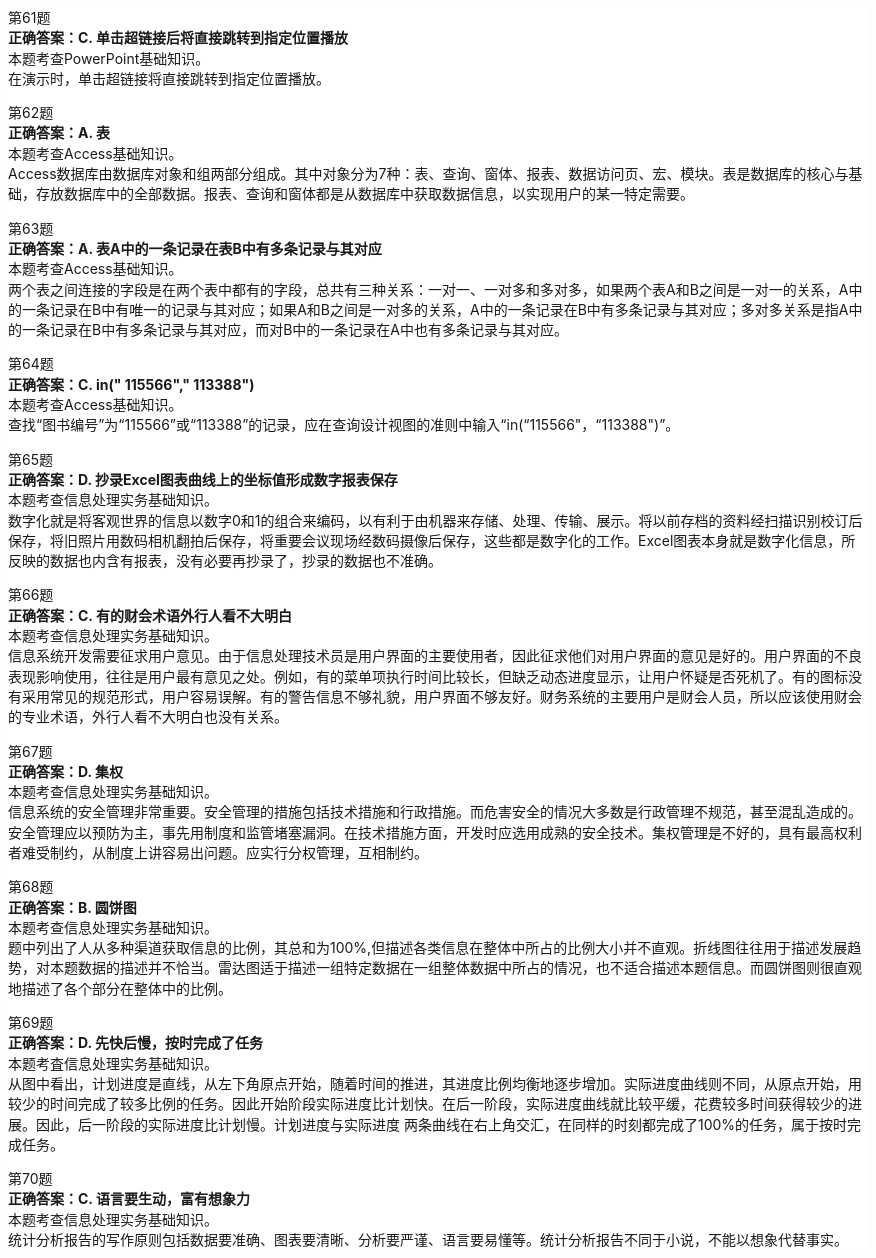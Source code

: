 第61题  
**正确答案：C. 单击超链接后将直接跳转到指定位置播放**  
本题考查PowerPoint基础知识。  
在演示时，单击超链接将直接跳转到指定位置播放。  
  
第62题  
**正确答案：A. 表**  
本题考查Access基础知识。  
Access数据库由数据库对象和组两部分组成。其中对象分为7种：表、查询、窗体、报表、数据访问页、宏、模块。表是数据库的核心与基础，存放数据库中的全部数据。报表、查询和窗体都是从数据库中获取数据信息，以实现用户的某一特定需要。  
  
第63题  
**正确答案：A. 表A中的一条记录在表B中有多条记录与其对应**  
本题考查Access基础知识。  
两个表之间连接的字段是在两个表中都有的字段，总共有三种关系：一对一、一对多和多对多，如果两个表A和B之间是一对一的关系，A中的一条记录在B中有唯一的记录与其对应；如果A和B之间是一对多的关系，A中的一条记录在B中有多条记录与其对应；多对多关系是指A中的一条记录在B中有多条记录与其对应，而对B中的一条记录在A中也有多条记录与其对应。  
  
第64题  
**正确答案：C. in(" 115566"," 113388")**  
本题考查Access基础知识。  
查找“图书编号”为“115566”或“113388”的记录，应在查询设计视图的准则中输入“in(“115566"，“113388")”。  
  
第65题  
**正确答案：D. 抄录Excel图表曲线上的坐标值形成数字报表保存**  
本题考查信息处理实务基础知识。  
数字化就是将客观世界的信息以数字0和1的组合来编码，以有利于由机器来存储、处理、传输、展示。将以前存档的资料经扫描识别校订后保存，将旧照片用数码相机翻拍后保存，将重要会议现场经数码摄像后保存，这些都是数字化的工作。Excel图表本身就是数字化信息，所反映的数据也内含有报表，没有必要再抄录了，抄录的数据也不准确。  
  
第66题  
**正确答案：C. 有的财会术语外行人看不大明白**  
本题考查信息处理实务基础知识。  
信息系统开发需要征求用户意见。由于信息处理技术员是用户界面的主要使用者，因此征求他们对用户界面的意见是好的。用户界面的不良表现影响使用，往往是用户最有意见之处。例如，有的菜单项执行时间比较长，但缺乏动态进度显示，让用户怀疑是否死机了。有的图标没有采用常见的规范形式，用户容易误解。有的警告信息不够礼貌，用户界面不够友好。财务系统的主要用户是财会人员，所以应该使用财会的专业术语，外行人看不大明白也没有关系。  
  
第67题  
**正确答案：D. 集权**  
本题考查信息处理实务基础知识。  
信息系统的安全管理非常重要。安全管理的措施包括技术措施和行政措施。而危害安全的情况大多数是行政管理不规范，甚至混乱造成的。安全管理应以预防为主，事先用制度和监管堵塞漏洞。在技术措施方面，开发时应选用成熟的安全技术。集权管理是不好的，具有最高权利者难受制约，从制度上讲容易出问题。应实行分权管理，互相制约。  
  
第68题  
**正确答案：B. 圆饼图**  
本题考查信息处理实务基础知识。  
题中列出了人从多种渠道获取信息的比例，其总和为100%,但描述各类信息在整体中所占的比例大小并不直观。折线图往往用于描述发展趋势，对本题数据的描述并不恰当。雷达图适于描述一组特定数据在一组整体数据中所占的情况，也不适合描述本题信息。而圆饼图则很直观地描述了各个部分在整体中的比例。  
  
第69题  
**正确答案：D. 先快后慢，按时完成了任务**  
本题考査信息处理实务基础知识。  
从图中看出，计划进度是直线，从左下角原点开始，随着时间的推进，其进度比例均衡地逐步增加。实际进度曲线则不同，从原点开始，用较少的时间完成了较多比例的任务。因此开始阶段实际进度比计划快。在后一阶段，实际进度曲线就比较平缓，花费较多时间获得较少的进展。因此，后一阶段的实际进度比计划慢。计划进度与实际进度 两条曲线在右上角交汇，在同样的时刻都完成了100%的任务，属于按时完成任务。  
  
第70题  
**正确答案：C. 语言要生动，富有想象力**  
本题考查信息处理实务基础知识。  
统计分析报告的写作原则包括数据要准确、图表要清晰、分析要严谨、语言要易懂等。统计分析报告不同于小说，不能以想象代替事实。  
  